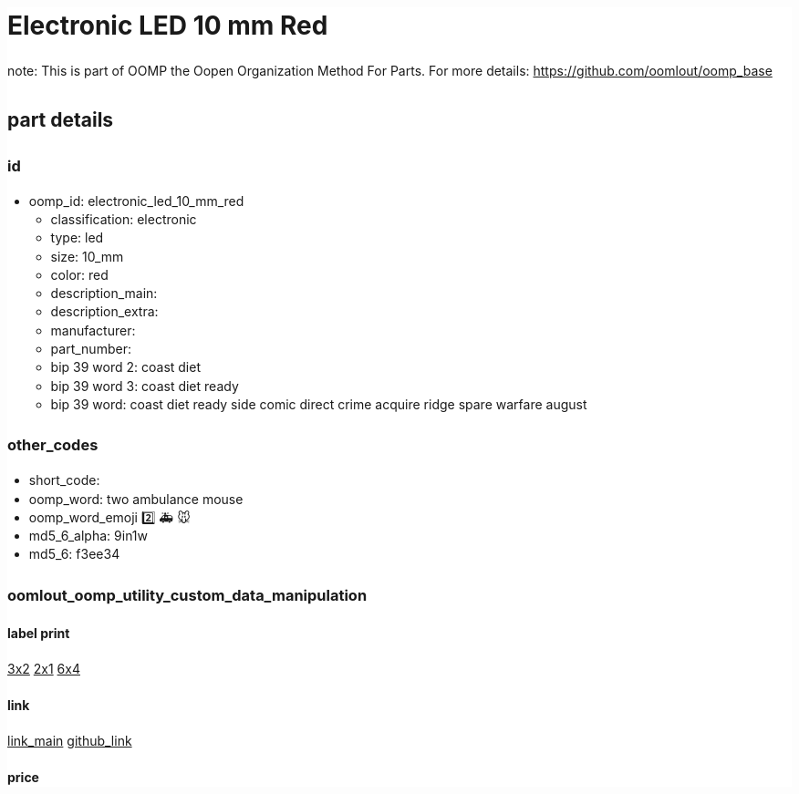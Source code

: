 # Electronic LED 10 mm Red  

note: This is part of OOMP the Oopen Organization Method For Parts. For more details: https://github.com/oomlout/oomp_base

##  part details





### id
* oomp_id: electronic_led_10_mm_red
  * classification: electronic
  * type: led
  * size: 10_mm
  * color: red
  * description_main: 
  * description_extra: 
  * manufacturer: 
  * part_number: 
  * bip 39 word 2: coast diet
  * bip 39 word 3: coast diet ready
  * bip 39 word: coast diet ready side comic direct crime acquire ridge spare warfare august

### other_codes
* short_code: 
* oomp_word: two ambulance mouse
* oomp_word_emoji :two: :ambulance: :mouse:
* md5_6_alpha: 9in1w
* md5_6: f3ee34






### oomlout_oomp_utility_custom_data_manipulation
#### label print
[3x2](http://192.168.1.245:1112/?label=oomp%209in1w)
[2x1](http://192.168.1.242:1112/?label=oomp%209in1w)
[6x4](http://192.168.1.55:1112/?label=oomp%209in1w)    

#### link

[link_main](https://github.com/oomlout/oomlout_oomp_current_version_messy/tree/main/parts/electronic_led_10_mm_red) [github_link](https://github.com/oomlout/oomlout_oomp_part_src/tree/main/parts/electronic_led_10_mm_red)                             

#### price




